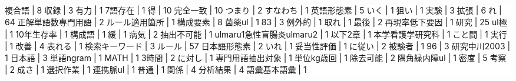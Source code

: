 複合語 | 8
収録 | 3
有力 | 1
7語存在 | 1
得 | 10
完全一致 | 10
つまり | 2
すなわち | 1
英語形態素 | 5
いく | 1
狙い | 1
実験 | 3
拡張 | 6
れ | 64
正解単語数専門用語 | 2
ルール適用箇所 | 1
構成要素 | 8
菌薬ul | 1
83 | 3
例外的 | 1
取れ | 1
最後 | 2
再現率低下要因 | 1
研究 | 25
ul極 | 1
10年生存率 | 1
構成語 | 1
緩 | 1
病気 | 2
抽出不可能 | 1
ulmaru1急性盲腸炎ulmaru2 | 1
以下2章 | 1
本学看護学研究科 | 1
こと間 | 1
実行 | 1
改善 | 4
表れる | 1
検索キーワード | 3
ルール | 57
日本語形態素 | 2
いれ | 1
妥当性評価 | 1
に従い | 2
被験者 | 1
96 | 3
研究中川2003 | 1
日本語 | 3
単語ngram | 1
MATH | 1
3時間 | 2
に対し | 1
専門用語抽出対象 | 1
単位kg歳回 | 1
除去可能 | 2
隅角緑内障ul | 1
密度 | 5
考察 | 2
成さ | 1
選択作業 | 1
連携脈ul | 1
普通 | 1
関係 | 4
分析結果 | 4
語彙基本語彙 | 1